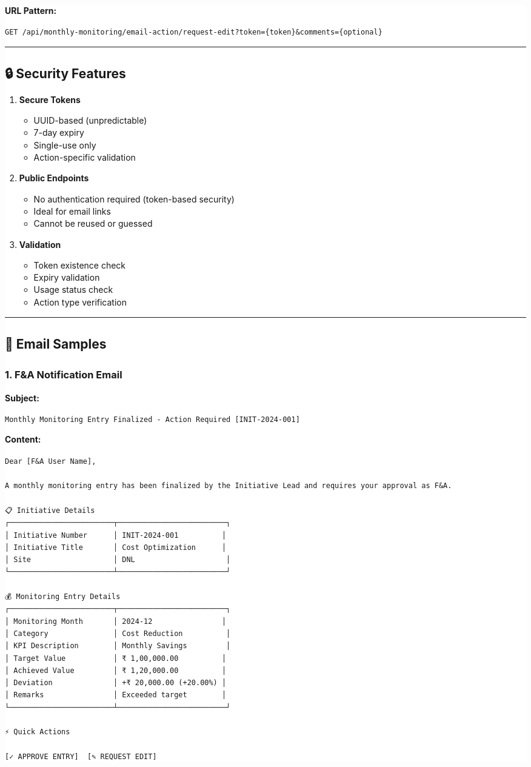 **URL Pattern:**
```
GET /api/monthly-monitoring/email-action/request-edit?token={token}&comments={optional}
```

---

## 🔒 Security Features

1. **Secure Tokens**
   - UUID-based (unpredictable)
   - 7-day expiry
   - Single-use only
   - Action-specific validation

2. **Public Endpoints**
   - No authentication required (token-based security)
   - Ideal for email links
   - Cannot be reused or guessed

3. **Validation**
   - Token existence check
   - Expiry validation
   - Usage status check
   - Action type verification

---

## 📧 Email Samples

### 1. F&A Notification Email

**Subject:** 
```
Monthly Monitoring Entry Finalized - Action Required [INIT-2024-001]
```

**Content:**
```
Dear [F&A User Name],

A monthly monitoring entry has been finalized by the Initiative Lead and requires your approval as F&A.

📋 Initiative Details
┌────────────────────────┬─────────────────────────┐
│ Initiative Number      │ INIT-2024-001          │
│ Initiative Title       │ Cost Optimization      │
│ Site                   │ DNL                     │
└────────────────────────┴─────────────────────────┘

💰 Monitoring Entry Details
┌────────────────────────┬─────────────────────────┐
│ Monitoring Month       │ 2024-12                │
│ Category               │ Cost Reduction          │
│ KPI Description        │ Monthly Savings         │
│ Target Value           │ ₹ 1,00,000.00          │
│ Achieved Value         │ ₹ 1,20,000.00          │
│ Deviation              │ +₹ 20,000.00 (+20.00%) │
│ Remarks                │ Exceeded target        │
└────────────────────────┴─────────────────────────┘

⚡ Quick Actions

[✓ APPROVE ENTRY]  [✎ REQUEST EDIT]

```